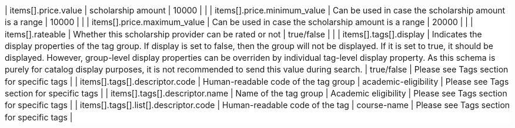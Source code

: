 | items[].price.value                   | scholarship amount                                                                                                                                                                                                                                                                                                                                                                   | 10000                                                        |                                                                                                                                                                                            |
| items[].price.minimum_value           | Can be used in case the scholarship amount is a range                                                                                                                                                                                                                                                                                                                                | 10000                                                        |                                                                                                                                                                                            |
| items[].price.maximum_value           | Can be used in case the scholarship amount is a range                                                                                                                                                                                                                                                                                                                                | 20000                                                        |                                                                                                                                                                                            |
| items[].rateable                      | Whether this scholarship provider can be rated or not                                                                                                                                                                                                                                                                                                                                | true/false                                                   |                                                                                                                                                                                            |
| items[].tags[].display                | Indicates the display properties of the tag group. If display is set to false, then the group will not be displayed. If it is set to true, it should be displayed. However, group-level display properties can be overriden by individual tag-level display property. As this schema is purely for catalog display purposes, it is not recommended to send this value during search. | true/false                                                   | Please see Tags section for specific tags                                                                                                                                                  |
| items[].tags[].descriptor.code        | Human-readable code of the tag group                                                                                                                                                                                                                                                                                                                                                 | academic-eligibility                                         | Please see Tags section for specific tags                                                                                                                                                  |
| items[].tags[].descriptor.name        | Name of the tag group                                                                                                                                                                                                                                                                                                                                                                | Academic eligibility                                         | Please see Tags section for specific tags                                                                                                                                                  |
| items[].tags[].list[].descriptor.code | Human-readable code of the tag                                                                                                                                                                                                                                                                                                                                                       | course-name                                                  | Please see Tags section for specific tags                                                                                                                                                  |